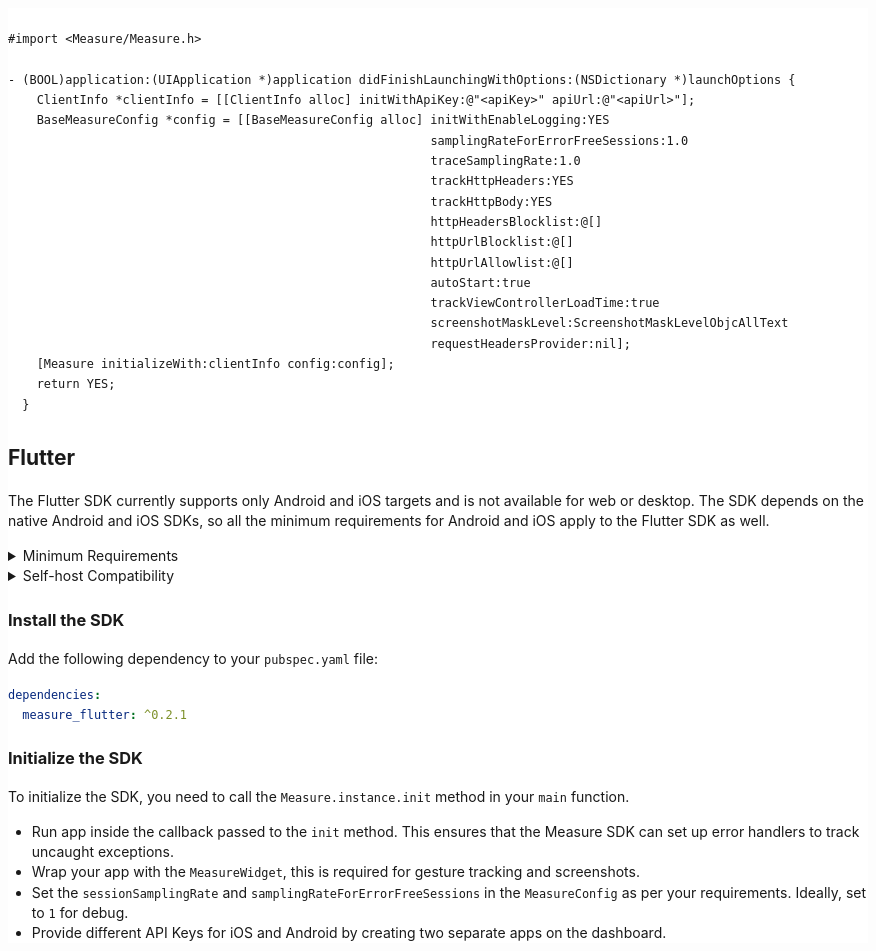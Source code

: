 ```objc

#import <Measure/Measure.h>

- (BOOL)application:(UIApplication *)application didFinishLaunchingWithOptions:(NSDictionary *)launchOptions {
    ClientInfo *clientInfo = [[ClientInfo alloc] initWithApiKey:@"<apiKey>" apiUrl:@"<apiUrl>"];
    BaseMeasureConfig *config = [[BaseMeasureConfig alloc] initWithEnableLogging:YES
                                                           samplingRateForErrorFreeSessions:1.0
                                                           traceSamplingRate:1.0
                                                           trackHttpHeaders:YES
                                                           trackHttpBody:YES
                                                           httpHeadersBlocklist:@[]
                                                           httpUrlBlocklist:@[]
                                                           httpUrlAllowlist:@[]
                                                           autoStart:true
                                                           trackViewControllerLoadTime:true
                                                           screenshotMaskLevel:ScreenshotMaskLevelObjcAllText
                                                           requestHeadersProvider:nil];
    [Measure initializeWith:clientInfo config:config];
    return YES;
  }

```

## Flutter

The Flutter SDK currently supports only Android and iOS targets and is not available for web or desktop. The
SDK depends on the native Android and iOS SDKs, so all the minimum requirements for Android and iOS apply to the
Flutter SDK as well.

<details><summary>Minimum Requirements</summary></details>

<details><summary>Self-host Compatibility</summary></details>

### Install the SDK

Add the following dependency to your `pubspec.yaml` file:

```yaml
dependencies:
  measure_flutter: ^0.2.1
```

### Initialize the SDK

To initialize the SDK, you need to call the `Measure.instance.init` method in your `main` function.

- Run app inside the callback passed to the `init` method. This ensures that the Measure SDK can set up error handlers to
  track uncaught exceptions.
- Wrap your app with the `MeasureWidget`, this is required for gesture tracking and screenshots.
- Set the `sessionSamplingRate` and `samplingRateForErrorFreeSessions` in the `MeasureConfig` as per your requirements.
  Ideally, set to `1` for debug.
- Provide different API Keys for iOS and Android by creating two separate apps on the dashboard.
